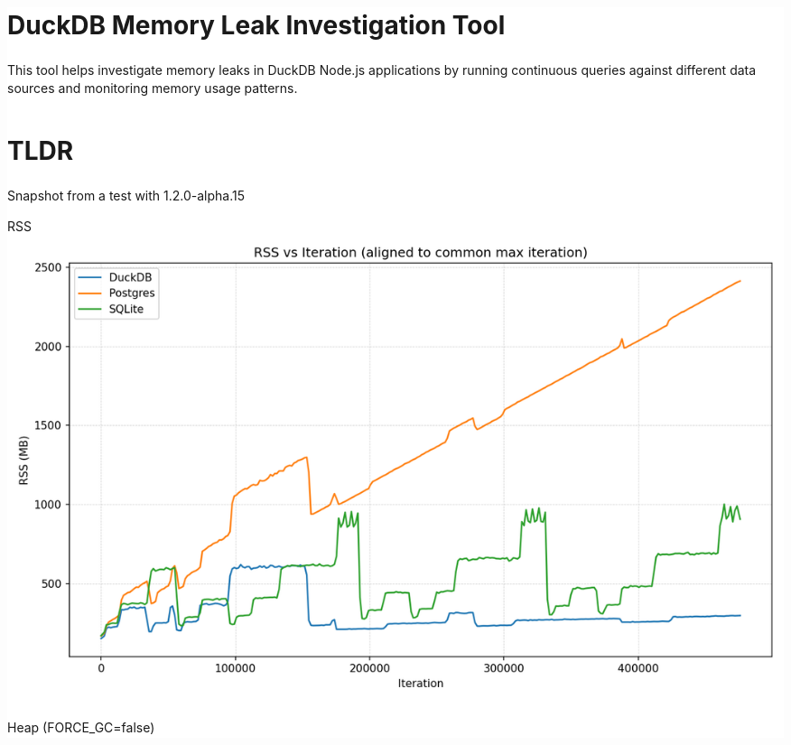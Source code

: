 # DuckDB Memory Leak Investigation Tool

This tool helps investigate memory leaks in DuckDB Node.js applications by running continuous queries against different data sources and monitoring memory usage patterns.

# TLDR

Snapshot from a test with 1.2.0-alpha.15

RSS
![Memory usage plot](plot.png)

Heap (FORCE_GC=false)